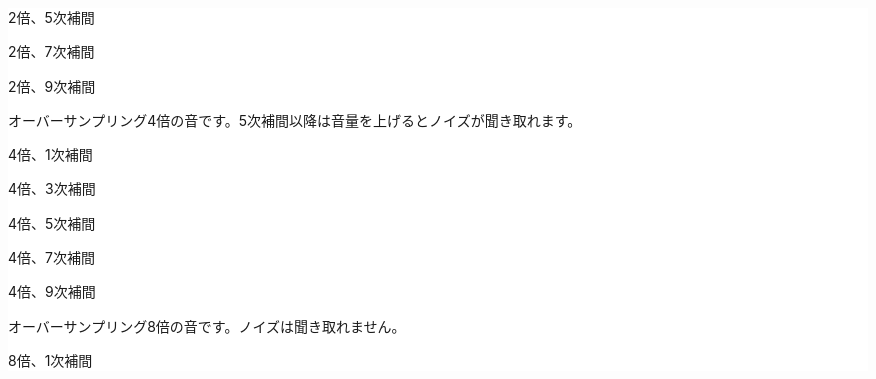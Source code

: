 <label>2倍、5次補間</label>
<audio controls>
    <source src="snd/sin_02x_r5_w5.wav" type="audio/wav">
    Audio of delay. 2x oversampling, 5st order lagrange interpolation.
</audio>

<label>2倍、7次補間</label>
<audio controls>
    <source src="snd/sin_02x_r7_w7.wav" type="audio/wav">
    Audio of delay. 2x oversampling, 7st order lagrange interpolation.
</audio>

<label>2倍、9次補間</label>
<audio controls>
    <source src="snd/sin_02x_r9_w9.wav" type="audio/wav">
    Audio of delay. 2x oversampling, 9st order lagrange interpolation.
</audio>

オーバーサンプリング4倍の音です。5次補間以降は音量を上げるとノイズが聞き取れます。

<label>4倍、1次補間</label>
<audio controls>
    <source src="snd/sin_04x_r1_w1.wav" type="audio/wav">
    Audio of delay. 4x oversampling, 1st order lagrange interpolation.
</audio>

<label>4倍、3次補間</label>
<audio controls>
    <source src="snd/sin_04x_r3_w3.wav" type="audio/wav">
    Audio of delay. 4x oversampling, 3st order lagrange interpolation.
</audio>

<label>4倍、5次補間</label>
<audio controls>
    <source src="snd/sin_04x_r5_w5.wav" type="audio/wav">
    Audio of delay. 4x oversampling, 5st order lagrange interpolation.
</audio>

<label>4倍、7次補間</label>
<audio controls>
    <source src="snd/sin_04x_r7_w7.wav" type="audio/wav">
    Audio of delay. 4x oversampling, 7st order lagrange interpolation.
</audio>

<label>4倍、9次補間</label>
<audio controls>
    <source src="snd/sin_04x_r9_w9.wav" type="audio/wav">
    Audio of delay. 4x oversampling, 9st order lagrange interpolation.
</audio>

オーバーサンプリング8倍の音です。ノイズは聞き取れません。

<label>8倍、1次補間</label>
<audio controls>
    <source src="snd/sin_08x_r1_w1.wav" type="audio/wav">
    Audio of delay. 8x oversampling, 1st order lagrange interpolation.
</audio>
